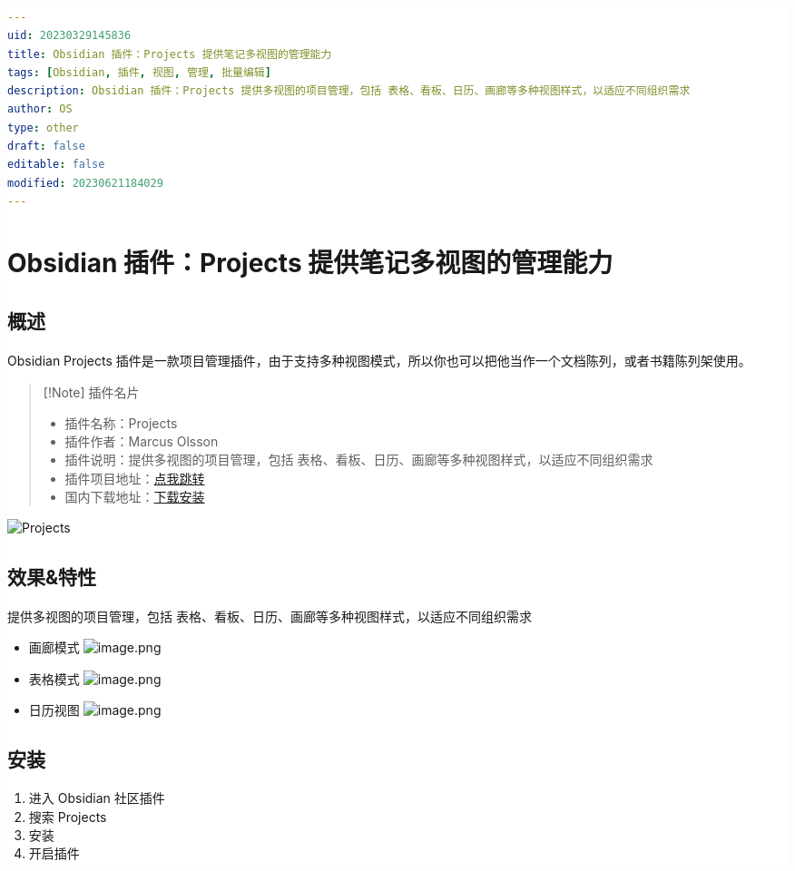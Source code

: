 ```yaml
---
uid: 20230329145836
title: Obsidian 插件：Projects 提供笔记多视图的管理能力
tags: [Obsidian, 插件, 视图, 管理, 批量编辑]
description: Obsidian 插件：Projects 提供多视图的项目管理，包括 表格、看板、日历、画廊等多种视图样式，以适应不同组织需求
author: OS
type: other
draft: false
editable: false
modified: 20230621184029
---
```


# Obsidian 插件：Projects 提供笔记多视图的管理能力

## 概述

Obsidian Projects 插件是一款项目管理插件，由于支持多种视图模式，所以你也可以把他当作一个文档陈列，或者书籍陈列架使用。

> [!Note] 插件名片
> - 插件名称：Projects
> - 插件作者：Marcus Olsson
> - 插件说明：提供多视图的项目管理，包括 表格、看板、日历、画廊等多种视图样式，以适应不同组织需求
> - 插件项目地址：[点我跳转](https://github.com/marcusolsson/obsidian-projects)
> - 国内下载地址：[下载安装](https://pkmer.cn/products/plugin/pluginMarket/?obsidian-projects)

![Projects](https://cdn.pkmer.cn/covers/obsidian-projects.PNG!pkmer)

## 效果&特性

提供多视图的项目管理，包括 表格、看板、日历、画廊等多种视图样式，以适应不同组织需求

- 画廊模式
![image.png](https://cdn.pkmer.cn/images/80acb2021fedbba8d36f14996b830fab_MD5.png!pkmer)

- 表格模式
![image.png](https://cdn.pkmer.cn/images/ba38a1c66dfeb8329634503761959f67_MD5.png!pkmer)

- 日历视图
![image.png](https://cdn.pkmer.cn/images/eb9b97454d67f93e568debc7bf120389_MD5.png!pkmer)

## 安装

1. 进入 Obsidian 社区插件
2. 搜索 Projects
3. 安装
4. 开启插件
